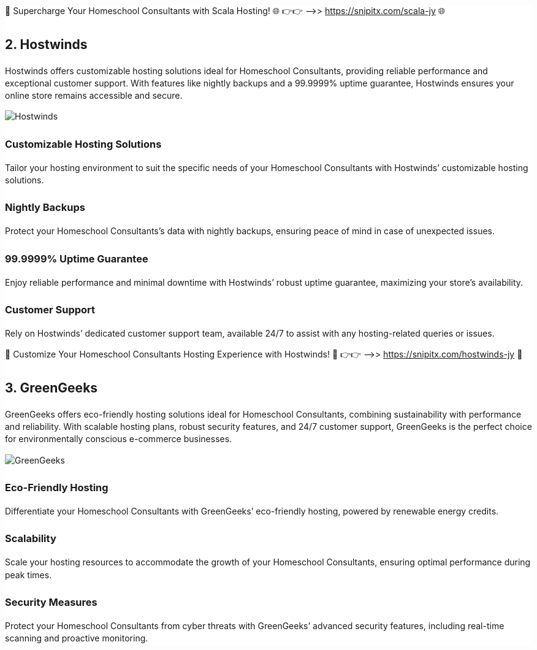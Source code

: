 🚀 Supercharge Your Homeschool Consultants with Scala Hosting! 🌐
👉👉 -->> https://snipitx.com/scala-jy 🌐

## 2. Hostwinds

Hostwinds offers customizable hosting solutions ideal for Homeschool Consultants, providing reliable performance and exceptional customer support. With features like nightly backups and a 99.9999% uptime guarantee, Hostwinds ensures your online store remains accessible and secure.

![Hostwinds](https://i.imgur.com/53aSNXx.jpeg "Hostwinds Hosting")

### Customizable Hosting Solutions
Tailor your hosting environment to suit the specific needs of your Homeschool Consultants with Hostwinds’ customizable hosting solutions.

### Nightly Backups
Protect your Homeschool Consultants’s data with nightly backups, ensuring peace of mind in case of unexpected issues.

### 99.9999% Uptime Guarantee
Enjoy reliable performance and minimal downtime with Hostwinds’ robust uptime guarantee, maximizing your store’s availability.

### Customer Support
Rely on Hostwinds’ dedicated customer support team, available 24/7 to assist with any hosting-related queries or issues.

🌟 Customize Your Homeschool Consultants Hosting Experience with Hostwinds! 🚀
👉👉 -->> https://snipitx.com/hostwinds-jy 🚀


## 3. GreenGeeks

GreenGeeks offers eco-friendly hosting solutions ideal for Homeschool Consultants, combining sustainability with performance and reliability. With scalable hosting plans, robust security features, and 24/7 customer support, GreenGeeks is the perfect choice for environmentally conscious e-commerce businesses.

![GreenGeeks](https://i.imgur.com/eEwuntu.jpg "GreenGeeks Hosting")

### Eco-Friendly Hosting
Differentiate your Homeschool Consultants with GreenGeeks’ eco-friendly hosting, powered by renewable energy credits.

### Scalability
Scale your hosting resources to accommodate the growth of your Homeschool Consultants, ensuring optimal performance during peak times.

### Security Measures
Protect your Homeschool Consultants from cyber threats with GreenGeeks’ advanced security features, including real-time scanning and proactive monitoring.
